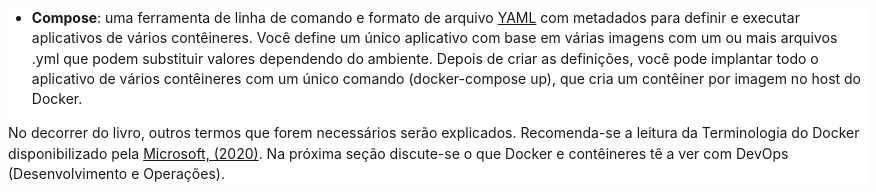 * **Compose**: uma ferramenta de linha de comando e formato de arquivo [YAML](https://yaml.org/spec/1.2/spec.html) com metadados para definir e executar aplicativos de vários contêineres. Você define um único aplicativo com base em várias imagens com um ou mais arquivos .yml que podem substituir valores dependendo do ambiente. Depois de criar as definições, você pode implantar todo o aplicativo de vários contêineres com um único comando \(docker-compose up\), que cria um contêiner por imagem no host do Docker.

No decorrer do livro, outros termos que forem necessários serão explicados. Recomenda-se a leitura da Terminologia do Docker disponibilizado pela [Microsoft, \(2020\)](https://docs.microsoft.com/pt-br/dotnet/architecture/microservices/container-docker-introduction/docker-terminology). Na próxima seção discute-se o que Docker e contêineres tê a ver com DevOps \(Desenvolvimento e Operações\).

